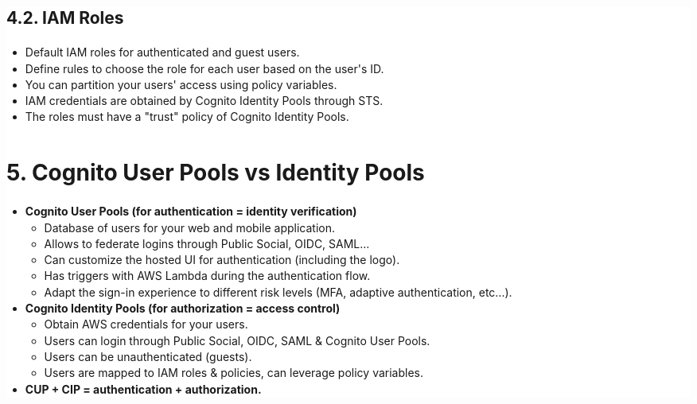 ## 4.2. IAM Roles

- Default IAM roles for authenticated and guest users.
- Define rules to choose the role for each user based on the user's ID.
- You can partition your users' access using policy variables.
- IAM credentials are obtained by Cognito Identity Pools through STS.
- The roles must have a "trust" policy of Cognito Identity Pools.

# 5. Cognito User Pools vs Identity Pools

- **Cognito User Pools (for authentication = identity verification)**
  - Database of users for your web and mobile application.
  - Allows to federate logins through Public Social, OIDC, SAML...
  - Can customize the hosted UI for authentication (including the logo).
  - Has triggers with AWS Lambda during the authentication flow.
  - Adapt the sign-in experience to different risk levels (MFA, adaptive authentication, etc...).
- **Cognito Identity Pools (for authorization = access control)**
  - Obtain AWS credentials for your users.
  - Users can login through Public Social, OIDC, SAML & Cognito User Pools.
  - Users can be unauthenticated (guests).
  - Users are mapped to IAM roles & policies, can leverage policy variables.
- **CUP + CIP = authentication + authorization.**
